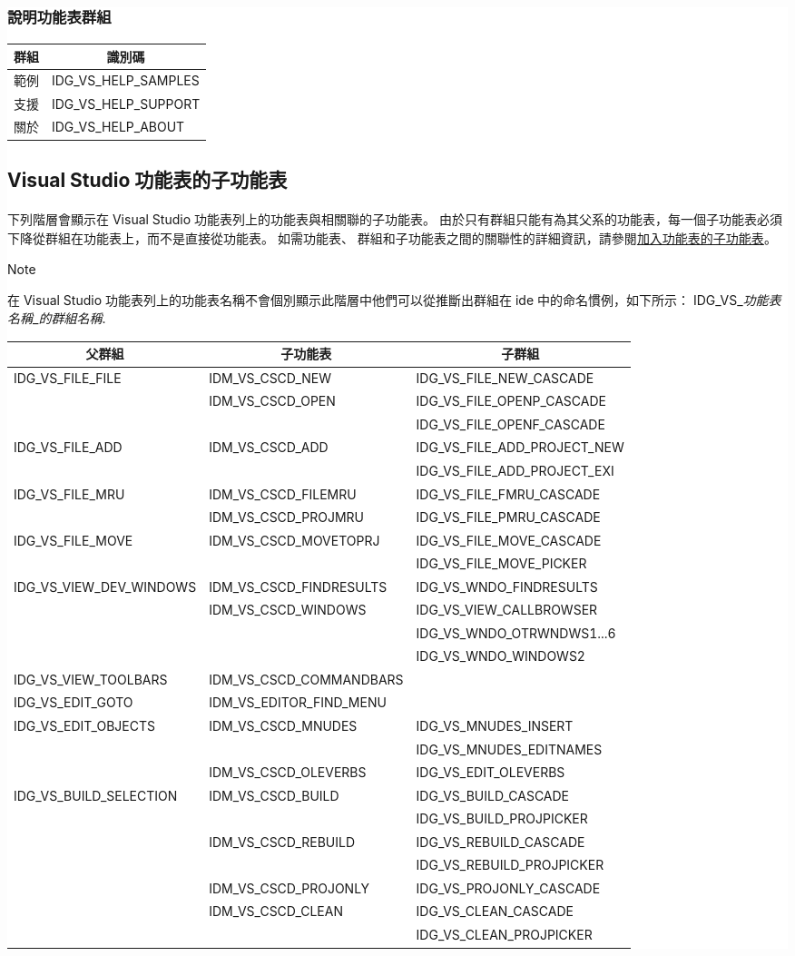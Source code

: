 ### <a name="help-menu-groups"></a>說明功能表群組  
  
|群組|識別碼|  
|-----------|--------|  
|範例|IDG_VS_HELP_SAMPLES|  
|支援|IDG_VS_HELP_SUPPORT|  
|關於|IDG_VS_HELP_ABOUT|  
  
## <a name="submenus-of-visual-studio-menus"></a>Visual Studio 功能表的子功能表  
 下列階層會顯示在 Visual Studio 功能表列上的功能表與相關聯的子功能表。 由於只有群組只能有為其父系的功能表，每一個子功能表必須下降從群組在功能表上，而不是直接從功能表。 如需功能表、 群組和子功能表之間的關聯性的詳細資訊，請參閱[加入功能表的子功能表](../../extensibility/adding-a-submenu-to-a-menu.md)。  
  
> [!NOTE]
>  在 Visual Studio 功能表列上的功能表名稱不會個別顯示此階層中他們可以從推斷出群組在 ide 中的命名慣例，如下所示： IDG_VS_*功能表名稱*_*的群組名稱*.  
  
|父群組|子功能表|子群組|  
|------------------|-------------|------------------|  
|IDG_VS_FILE_FILE|IDM_VS_CSCD_NEW|IDG_VS_FILE_NEW_CASCADE|  
||IDM_VS_CSCD_OPEN|IDG_VS_FILE_OPENP_CASCADE|  
|||IDG_VS_FILE_OPENF_CASCADE|  
|IDG_VS_FILE_ADD|IDM_VS_CSCD_ADD|IDG_VS_FILE_ADD_PROJECT_NEW|  
|||IDG_VS_FILE_ADD_PROJECT_EXI|  
|IDG_VS_FILE_MRU|IDM_VS_CSCD_FILEMRU|IDG_VS_FILE_FMRU_CASCADE|  
||IDM_VS_CSCD_PROJMRU|IDG_VS_FILE_PMRU_CASCADE|  
|IDG_VS_FILE_MOVE|IDM_VS_CSCD_MOVETOPRJ|IDG_VS_FILE_MOVE_CASCADE|  
|||IDG_VS_FILE_MOVE_PICKER|  
|IDG_VS_VIEW_DEV_WINDOWS|IDM_VS_CSCD_FINDRESULTS|IDG_VS_WNDO_FINDRESULTS|  
||IDM_VS_CSCD_WINDOWS|IDG_VS_VIEW_CALLBROWSER|  
|||IDG_VS_WNDO_OTRWNDWS1...6|  
|||IDG_VS_WNDO_WINDOWS2|  
|IDG_VS_VIEW_TOOLBARS|IDM_VS_CSCD_COMMANDBARS||  
|IDG_VS_EDIT_GOTO|IDM_VS_EDITOR_FIND_MENU||  
|IDG_VS_EDIT_OBJECTS|IDM_VS_CSCD_MNUDES|IDG_VS_MNUDES_INSERT|  
|||IDG_VS_MNUDES_EDITNAMES|  
||IDM_VS_CSCD_OLEVERBS|IDG_VS_EDIT_OLEVERBS|  
|IDG_VS_BUILD_SELECTION|IDM_VS_CSCD_BUILD|IDG_VS_BUILD_CASCADE|  
|||IDG_VS_BUILD_PROJPICKER|  
||IDM_VS_CSCD_REBUILD|IDG_VS_REBUILD_CASCADE|  
|||IDG_VS_REBUILD_PROJPICKER|  
||IDM_VS_CSCD_PROJONLY|IDG_VS_PROJONLY_CASCADE|  
||IDM_VS_CSCD_CLEAN|IDG_VS_CLEAN_CASCADE|  
|||IDG_VS_CLEAN_PROJPICKER|  